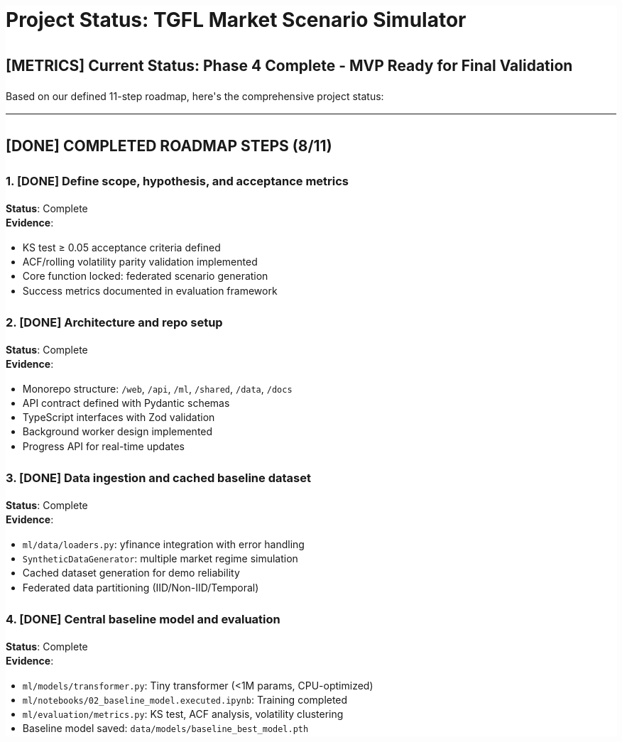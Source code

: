 # Project Status: TGFL Market Scenario Simulator

## [METRICS] **Current Status: Phase 4 Complete - MVP Ready for Final Validation**

Based on our defined 11-step roadmap, here's the comprehensive project status:

---

## [DONE] **COMPLETED ROADMAP STEPS (8/11)**

### 1. [DONE] Define scope, hypothesis, and acceptance metrics

**Status**: Complete  
**Evidence**:

- KS test ≥ 0.05 acceptance criteria defined
- ACF/rolling volatility parity validation implemented
- Core function locked: federated scenario generation
- Success metrics documented in evaluation framework

### 2. [DONE] Architecture and repo setup

**Status**: Complete  
**Evidence**:

- Monorepo structure: `/web`, `/api`, `/ml`, `/shared`, `/data`, `/docs`
- API contract defined with Pydantic schemas
- TypeScript interfaces with Zod validation
- Background worker design implemented
- Progress API for real-time updates

### 3. [DONE] Data ingestion and cached baseline dataset

**Status**: Complete  
**Evidence**:

- `ml/data/loaders.py`: yfinance integration with error handling
- `SyntheticDataGenerator`: multiple market regime simulation
- Cached dataset generation for demo reliability
- Federated data partitioning (IID/Non-IID/Temporal)

### 4. [DONE] Central baseline model and evaluation

**Status**: Complete  
**Evidence**:

- `ml/models/transformer.py`: Tiny transformer (<1M params, CPU-optimized)
- `ml/notebooks/02_baseline_model.executed.ipynb`: Training completed
- `ml/evaluation/metrics.py`: KS test, ACF analysis, volatility clustering
- Baseline model saved: `data/models/baseline_best_model.pth`
